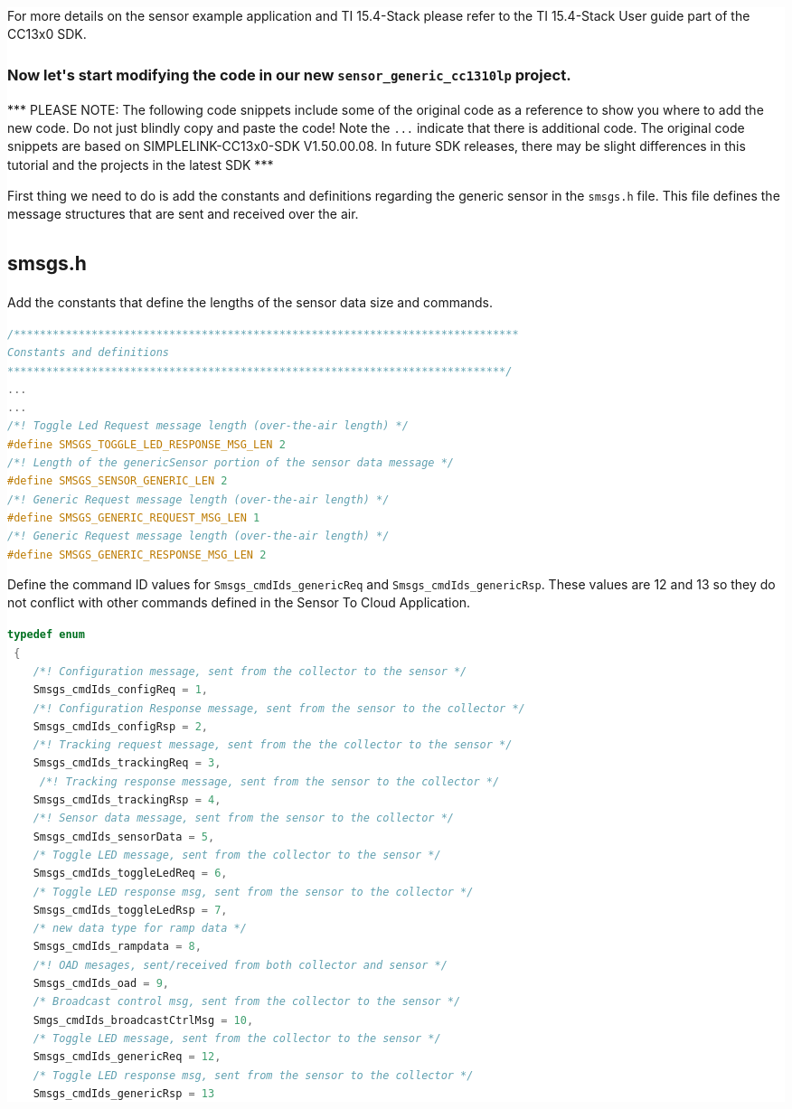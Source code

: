 For more details on the sensor example application and TI 15.4-Stack please refer to the TI 15.4-Stack User guide part of the CC13x0 SDK. 

### Now let's start modifying the code in our new `sensor_generic_cc1310lp` project.

*** PLEASE NOTE: The following code snippets include some of the original code as a reference to show you where to add the new code. Do not just blindly copy and paste the code! Note the `...` indicate that there is additional code. The original code snippets are based on SIMPLELINK-CC13x0-SDK V1.50.00.08. In future SDK releases, there may be slight differences in this tutorial and the projects in the latest SDK ***

First thing we need to do is add the constants and definitions regarding the generic sensor in the `smsgs.h` file. This file defines the message structures that are sent and received over the air.  

## smsgs.h

Add the constants that define the lengths of the sensor data size and commands.

```c
/******************************************************************************
Constants and definitions
*****************************************************************************/
...
...
/*! Toggle Led Request message length (over-the-air length) */
#define SMSGS_TOGGLE_LED_RESPONSE_MSG_LEN 2
/*! Length of the genericSensor portion of the sensor data message */
#define SMSGS_SENSOR_GENERIC_LEN 2
/*! Generic Request message length (over-the-air length) */
#define SMSGS_GENERIC_REQUEST_MSG_LEN 1
/*! Generic Request message length (over-the-air length) */ 
#define SMSGS_GENERIC_RESPONSE_MSG_LEN 2
```

Define the command ID values for `Smsgs_cmdIds_genericReq` and `Smsgs_cmdIds_genericRsp`. These values are 12 and 13 so they do not conflict with other commands defined in the Sensor To Cloud Application.

```c
typedef enum
 {
    /*! Configuration message, sent from the collector to the sensor */
    Smsgs_cmdIds_configReq = 1,
    /*! Configuration Response message, sent from the sensor to the collector */
    Smsgs_cmdIds_configRsp = 2,
    /*! Tracking request message, sent from the the collector to the sensor */
    Smsgs_cmdIds_trackingReq = 3,
     /*! Tracking response message, sent from the sensor to the collector */
    Smsgs_cmdIds_trackingRsp = 4,
    /*! Sensor data message, sent from the sensor to the collector */
    Smsgs_cmdIds_sensorData = 5,
    /* Toggle LED message, sent from the collector to the sensor */
    Smsgs_cmdIds_toggleLedReq = 6,
    /* Toggle LED response msg, sent from the sensor to the collector */
    Smsgs_cmdIds_toggleLedRsp = 7,
    /* new data type for ramp data */
    Smsgs_cmdIds_rampdata = 8,
    /*! OAD mesages, sent/received from both collector and sensor */
    Smsgs_cmdIds_oad = 9,
    /* Broadcast control msg, sent from the collector to the sensor */
    Smgs_cmdIds_broadcastCtrlMsg = 10,
    /* Toggle LED message, sent from the collector to the sensor */
    Smsgs_cmdIds_genericReq = 12,
    /* Toggle LED response msg, sent from the sensor to the collector */
    Smsgs_cmdIds_genericRsp = 13
```